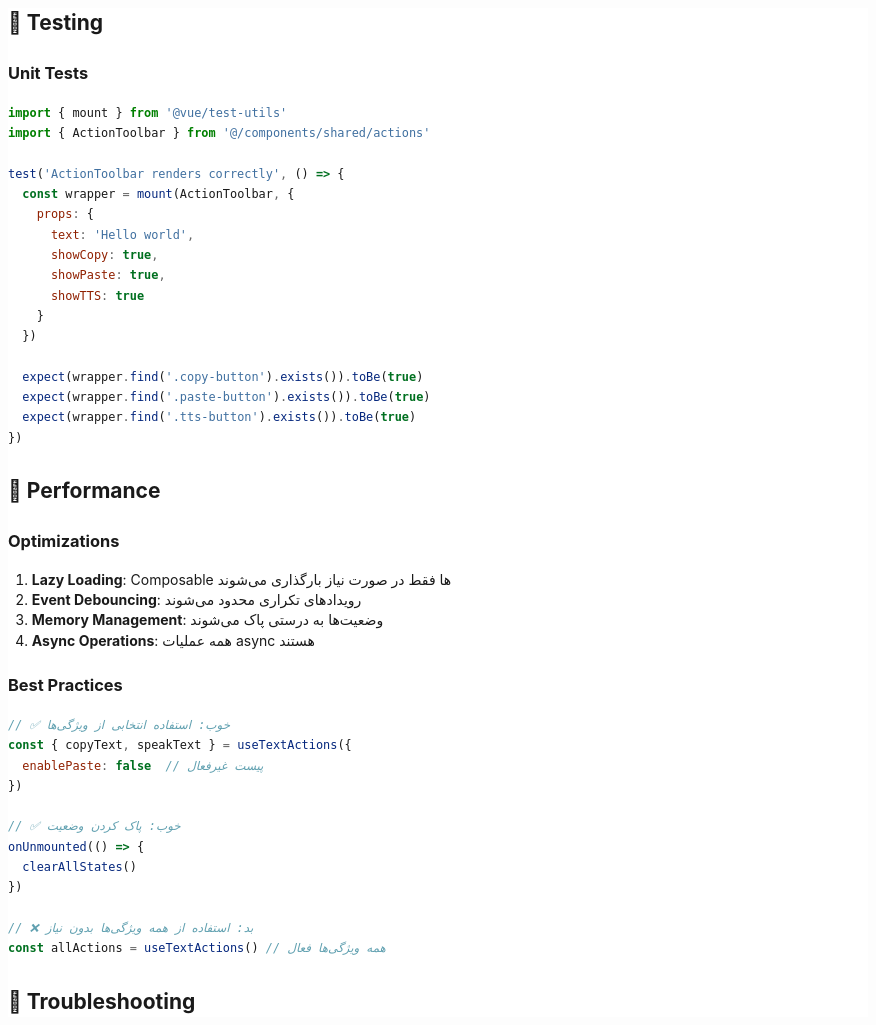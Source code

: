 ## 🧪 Testing

### Unit Tests

```javascript
import { mount } from '@vue/test-utils'
import { ActionToolbar } from '@/components/shared/actions'

test('ActionToolbar renders correctly', () => {
  const wrapper = mount(ActionToolbar, {
    props: {
      text: 'Hello world',
      showCopy: true,
      showPaste: true,
      showTTS: true
    }
  })
  
  expect(wrapper.find('.copy-button').exists()).toBe(true)
  expect(wrapper.find('.paste-button').exists()).toBe(true)
  expect(wrapper.find('.tts-button').exists()).toBe(true)
})
```

## 🚀 Performance

### Optimizations

1. **Lazy Loading**: Composable ها فقط در صورت نیاز بارگذاری می‌شوند
2. **Event Debouncing**: رویدادهای تکراری محدود می‌شوند
3. **Memory Management**: وضعیت‌ها به درستی پاک می‌شوند
4. **Async Operations**: همه عملیات async هستند

### Best Practices

```javascript
// ✅ خوب: استفاده انتخابی از ویژگی‌ها
const { copyText, speakText } = useTextActions({
  enablePaste: false  // پیست غیرفعال
})

// ✅ خوب: پاک کردن وضعیت
onUnmounted(() => {
  clearAllStates()
})

// ❌ بد: استفاده از همه ویژگی‌ها بدون نیاز
const allActions = useTextActions() // همه ویژگی‌ها فعال
```

## 🐛 Troubleshooting

